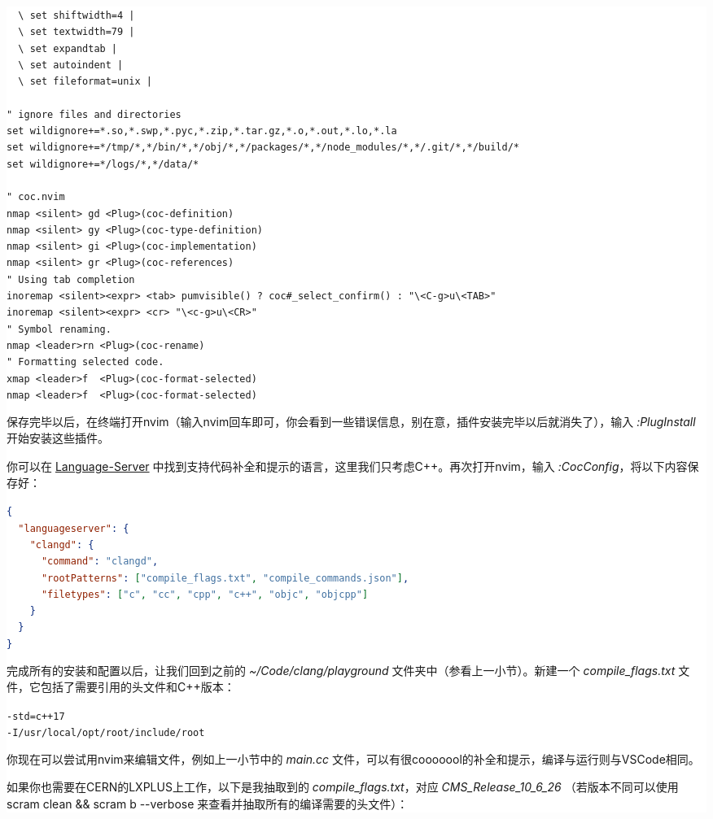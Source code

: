 ```
  \ set shiftwidth=4 |
  \ set textwidth=79 |
  \ set expandtab |
  \ set autoindent |
  \ set fileformat=unix |

" ignore files and directories
set wildignore+=*.so,*.swp,*.pyc,*.zip,*.tar.gz,*.o,*.out,*.lo,*.la
set wildignore+=*/tmp/*,*/bin/*,*/obj/*,*/packages/*,*/node_modules/*,*/.git/*,*/build/*
set wildignore+=*/logs/*,*/data/*

" coc.nvim
nmap <silent> gd <Plug>(coc-definition)
nmap <silent> gy <Plug>(coc-type-definition)
nmap <silent> gi <Plug>(coc-implementation)
nmap <silent> gr <Plug>(coc-references)
" Using tab completion
inoremap <silent><expr> <tab> pumvisible() ? coc#_select_confirm() : "\<C-g>u\<TAB>"
inoremap <silent><expr> <cr> "\<c-g>u\<CR>"
" Symbol renaming.
nmap <leader>rn <Plug>(coc-rename)
" Formatting selected code.
xmap <leader>f  <Plug>(coc-format-selected)
nmap <leader>f  <Plug>(coc-format-selected)
```

保存完毕以后，在终端打开nvim（输入nvim回车即可，你会看到一些错误信息，别在意，插件安装完毕以后就消失了），输入 *:PlugInstall* 开始安装这些插件。

你可以在 [Language-Server](https://github.com/neoclide/coc.nvim/wiki/Language-servers) 中找到支持代码补全和提示的语言，这里我们只考虑C++。再次打开nvim，输入 *:CocConfig*，将以下内容保存好：

```json
{
  "languageserver": {
    "clangd": {
      "command": "clangd",
      "rootPatterns": ["compile_flags.txt", "compile_commands.json"],
      "filetypes": ["c", "cc", "cpp", "c++", "objc", "objcpp"]
    }
  }
}
```

完成所有的安装和配置以后，让我们回到之前的 *~/Code/clang/playground* 文件夹中（参看上一小节）。新建一个 *compile_flags.txt* 文件，它包括了需要引用的头文件和C++版本：

```plain
-std=c++17
-I/usr/local/opt/root/include/root
```

你现在可以尝试用nvim来编辑文件，例如上一小节中的 *main.cc* 文件，可以有很cooooool的补全和提示，编译与运行则与VSCode相同。

如果你也需要在CERN的LXPLUS上工作，以下是我抽取到的 *compile_flags.txt*，对应 *CMS_Release_10_6_26* （若版本不同可以使用 scram clean && scram b --verbose 来查看并抽取所有的编译需要的头文件）：
